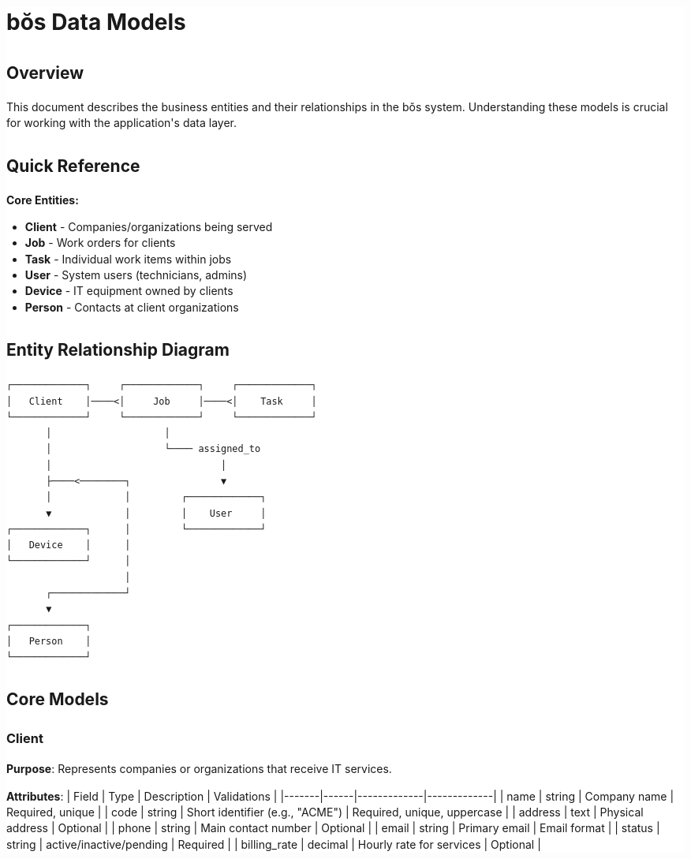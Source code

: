 # bŏs Data Models

## Overview

This document describes the business entities and their relationships in the bŏs system. Understanding these models is crucial for working with the application's data layer.

## Quick Reference

**Core Entities:**
- **Client** - Companies/organizations being served
- **Job** - Work orders for clients
- **Task** - Individual work items within jobs
- **User** - System users (technicians, admins)
- **Device** - IT equipment owned by clients
- **Person** - Contacts at client organizations

## Entity Relationship Diagram

```
┌─────────────┐     ┌─────────────┐     ┌─────────────┐
│   Client    │────<│     Job     │────<│    Task     │
└─────────────┘     └─────────────┘     └─────────────┘
       │                    │
       │                    └──── assigned_to
       │                              │
       ├────<────────┐                ▼
       │             │         ┌─────────────┐
       ▼             │         │    User     │
┌─────────────┐      │         └─────────────┘
│   Device    │      │
└─────────────┘      │
                     │
       ┌─────────────┘
       ▼
┌─────────────┐
│   Person    │
└─────────────┘
```

## Core Models

### Client

**Purpose**: Represents companies or organizations that receive IT services.

**Attributes**:
| Field | Type | Description | Validations |
|-------|------|-------------|-------------|
| name | string | Company name | Required, unique |
| code | string | Short identifier (e.g., "ACME") | Required, unique, uppercase |
| address | text | Physical address | Optional |
| phone | string | Main contact number | Optional |
| email | string | Primary email | Email format |
| status | string | active/inactive/pending | Required |
| billing_rate | decimal | Hourly rate for services | Optional |